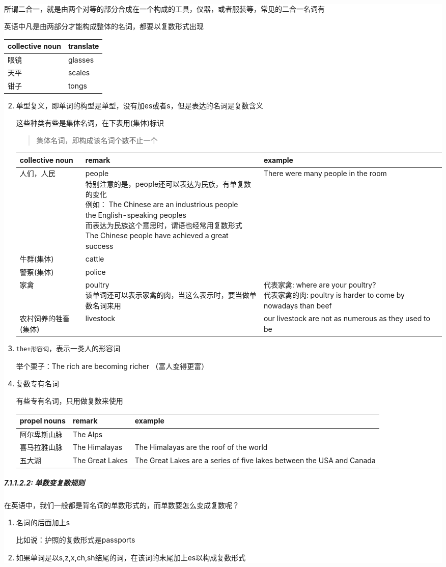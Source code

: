    所谓二合一，就是由两个对等的部分合成在一个构成的工具，仪器，或者服装等，常见的二合一名词有 

   英语中凡是由两部分才能构成整体的名词，都要以复数形式出现

   | collective noun | translate |
   | --------------- | --------- |
   | 眼镜            | glasses   |
   | 天平            | scales    |
   | 钳子            | tongs     |

2. 单型复义，即单词的构型是单型，没有加es或者s，但是表达的名词是复数含义

   这些种类有些是集体名词，在下表用(集体)标识

   > 集体名词，即构成该名词个数不止一个

   | collective noun      | remark                                                       | example                                                      |
   | -------------------- | ------------------------------------------------------------ | ------------------------------------------------------------ |
   | 人们，人民           | people<br />特别注意的是，people还可以表达为民族，有单复数的变化<br />例如： The Chinese are an industrious people<br />the English-speaking peoples<br />而表达为民族这个意思时，谓语也经常用复数形式<br />The Chinese people have achieved a great success | There were many people in the room                           |
   | 牛群(集体)           | cattle                                                       |                                                              |
   | 警察(集体)           | police                                                       |                                                              |
   | 家禽                 | poultry<br />该单词还可以表示家禽的肉，当这么表示时，要当做单数名词来用 | 代表家禽: where are your poultry?<br />代表家禽的肉: poultry is harder to come by nowadays than beef |
   | 农村饲养的牲畜(集体) | livestock                                                    | our livestock are not as numerous as they used to be         |


3. `the+形容词`，表示一类人的形容词

   举个栗子：The rich are becoming richer （富人变得更富）

4. 复数专有名词

   有些专有名词，只用做复数来使用

   | propel nouns | remark          | example                                                      |
   | ------------ | --------------- | ------------------------------------------------------------ |
   | 阿尔卑斯山脉 | The Alps        |                                                              |
   | 喜马拉雅山脉 | The Himalayas   | The Himalayas are the roof of the world                      |
   | 五大湖       | The Great Lakes | The Great Lakes are  a series of five lakes between the USA and Canada |





 

##### 7.1.1.2.2: 单数变复数规则 

在英语中，我们一般都是背名词的单数形式的，而单数要怎么变成复数呢？           

1. 名词的后面加上s           

   比如说：护照的复数形式是passports           

2. 如果单词是以s,z,x,ch,sh结尾的词，在该词的末尾加上es以构成复数形式           
